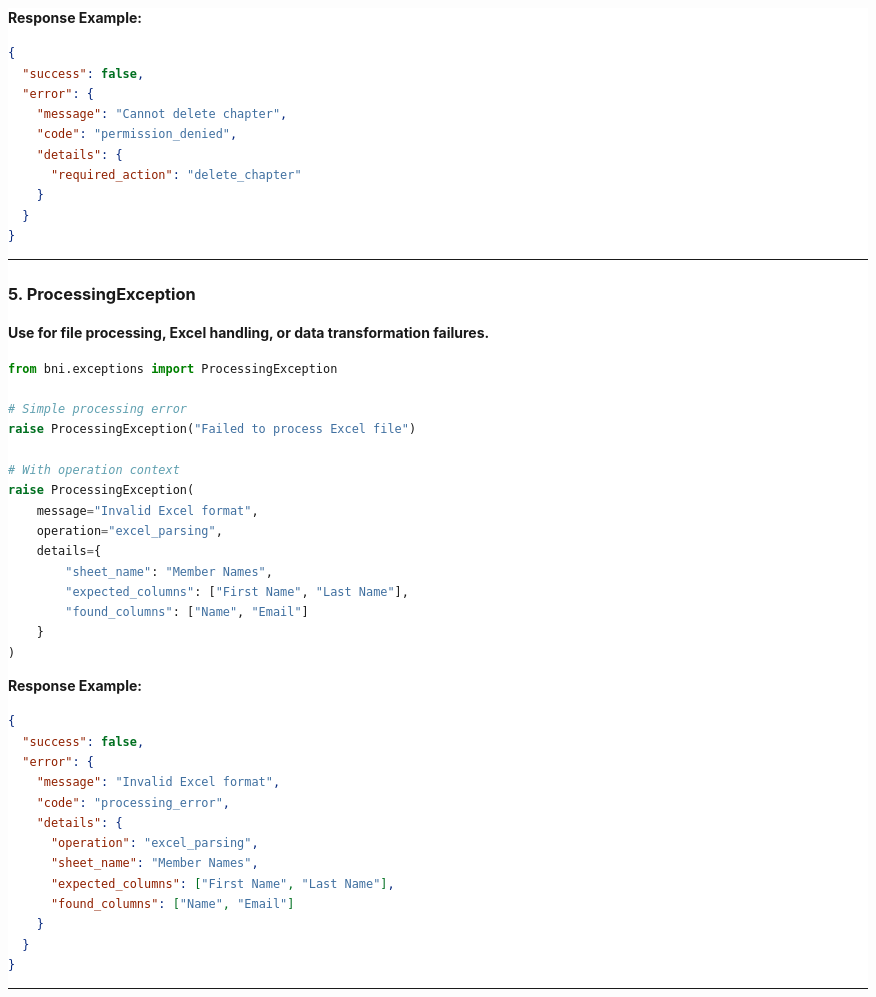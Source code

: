 **Response Example:**
```json
{
  "success": false,
  "error": {
    "message": "Cannot delete chapter",
    "code": "permission_denied",
    "details": {
      "required_action": "delete_chapter"
    }
  }
}
```

---

### 5. ProcessingException

**Use for file processing, Excel handling, or data transformation failures.**

```python
from bni.exceptions import ProcessingException

# Simple processing error
raise ProcessingException("Failed to process Excel file")

# With operation context
raise ProcessingException(
    message="Invalid Excel format",
    operation="excel_parsing",
    details={
        "sheet_name": "Member Names",
        "expected_columns": ["First Name", "Last Name"],
        "found_columns": ["Name", "Email"]
    }
)
```

**Response Example:**
```json
{
  "success": false,
  "error": {
    "message": "Invalid Excel format",
    "code": "processing_error",
    "details": {
      "operation": "excel_parsing",
      "sheet_name": "Member Names",
      "expected_columns": ["First Name", "Last Name"],
      "found_columns": ["Name", "Email"]
    }
  }
}
```

---